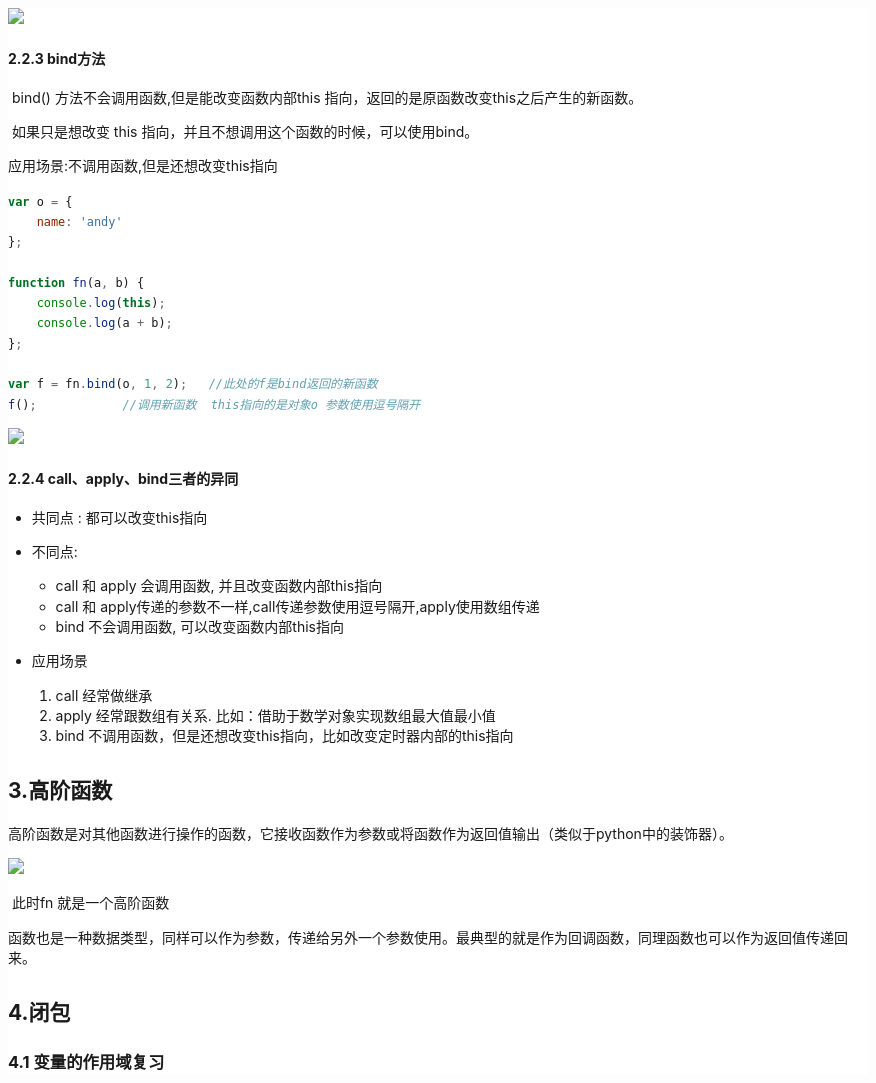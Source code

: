 ![](../../assets/images/20210514JSfunction/img4.png)

#### 2.2.3 bind方法

​		bind() 方法不会调用函数,但是能改变函数内部this 指向，返回的是原函数改变this之后产生的新函数。

​		如果只是想改变 this 指向，并且不想调用这个函数的时候，可以使用bind。

应用场景:不调用函数,但是还想改变this指向

```js
var o = {
    name: 'andy'
};

function fn(a, b) {
    console.log(this);
    console.log(a + b);
};

var f = fn.bind(o, 1, 2); 	//此处的f是bind返回的新函数
f();			//调用新函数  this指向的是对象o 参数使用逗号隔开
```

![](../../assets/images/20210514JSfunction/img5.png)

#### 2.2.4 call、apply、bind三者的异同

- 共同点 : 都可以改变this指向
- 不同点:
  - call 和 apply  会调用函数, 并且改变函数内部this指向
  - call 和 apply传递的参数不一样,call传递参数使用逗号隔开,apply使用数组传递
  - bind  不会调用函数, 可以改变函数内部this指向


- 应用场景
  1. call 经常做继承
  2. apply 经常跟数组有关系.  比如：借助于数学对象实现数组最大值最小值
  3. bind  不调用函数，但是还想改变this指向，比如改变定时器内部的this指向 

## 3.高阶函数

​		高阶函数是对其他函数进行操作的函数，它接收函数作为参数或将函数作为返回值输出（类似于python中的装饰器）。

![](../../assets/images/20210514JSfunction/img2.png)

​		此时fn 就是一个高阶函数

​		函数也是一种数据类型，同样可以作为参数，传递给另外一个参数使用。最典型的就是作为回调函数，同理函数也可以作为返回值传递回来。

## 4.闭包

### 4.1 变量的作用域复习
